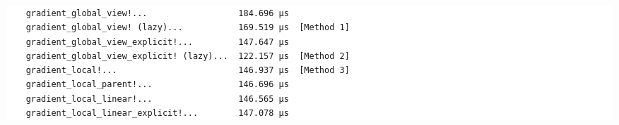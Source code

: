         gradient_global_view!...                  184.696 μs
        gradient_global_view! (lazy)...           169.519 μs  [Method 1]
        gradient_global_view_explicit!...         147.647 μs
        gradient_global_view_explicit! (lazy)...  122.157 μs  [Method 2]
        gradient_local!...                        146.937 μs  [Method 3]
        gradient_local_parent!...                 146.696 μs
        gradient_local_linear!...                 146.565 μs
        gradient_local_linear_explicit!...        147.078 μs


[^1]:
    This assumes that `CartesianIndices(θ_glob)` iterates in the order of the
    array elements in memory. This is not trivial when the array dimensions are
    permuted (which is the default for transformed arrays in PencilFFTs), and
    it actually wasn't the case until PencilFFTs `v0.2.0`.
